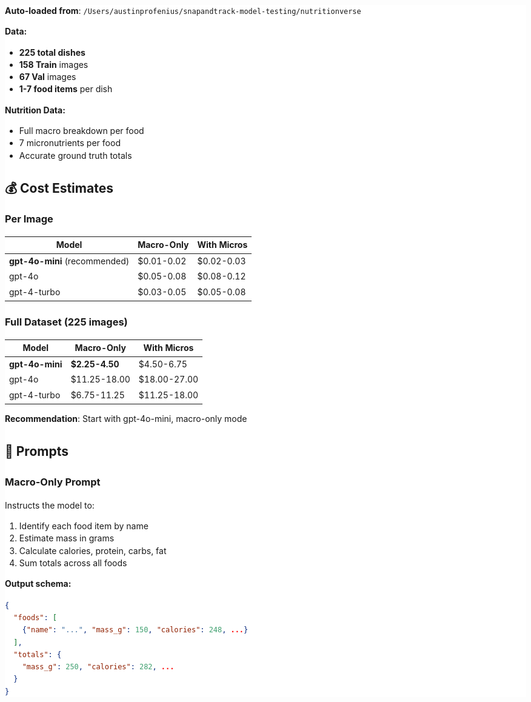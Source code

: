 **Auto-loaded from**: `/Users/austinprofenius/snapandtrack-model-testing/nutritionverse`

**Data:**
- **225 total dishes**
- **158 Train** images
- **67 Val** images
- **1-7 food items** per dish

**Nutrition Data:**
- Full macro breakdown per food
- 7 micronutrients per food
- Accurate ground truth totals

## 💰 Cost Estimates

### Per Image

| Model | Macro-Only | With Micros |
|-------|-----------|-------------|
| **gpt-4o-mini** (recommended) | $0.01-0.02 | $0.02-0.03 |
| gpt-4o | $0.05-0.08 | $0.08-0.12 |
| gpt-4-turbo | $0.03-0.05 | $0.05-0.08 |

### Full Dataset (225 images)

| Model | Macro-Only | With Micros |
|-------|-----------|-------------|
| **gpt-4o-mini** | **$2.25-4.50** | $4.50-6.75 |
| gpt-4o | $11.25-18.00 | $18.00-27.00 |
| gpt-4-turbo | $6.75-11.25 | $11.25-18.00 |

**Recommendation**: Start with gpt-4o-mini, macro-only mode

## 🎯 Prompts

### Macro-Only Prompt
Instructs the model to:
1. Identify each food item by name
2. Estimate mass in grams
3. Calculate calories, protein, carbs, fat
4. Sum totals across all foods

**Output schema:**
```json
{
  "foods": [
    {"name": "...", "mass_g": 150, "calories": 248, ...}
  ],
  "totals": {
    "mass_g": 250, "calories": 282, ...
  }
}
```
